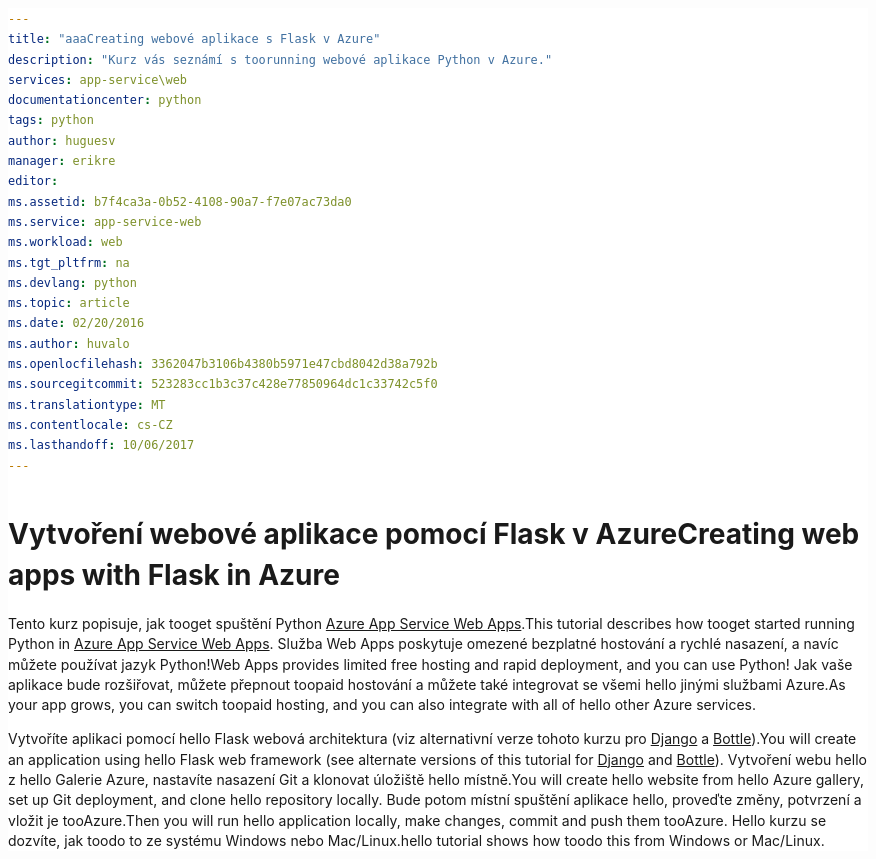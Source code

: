 ```yaml
---
title: "aaaCreating webové aplikace s Flask v Azure"
description: "Kurz vás seznámí s toorunning webové aplikace Python v Azure."
services: app-service\web
documentationcenter: python
tags: python
author: huguesv
manager: erikre
editor: 
ms.assetid: b7f4ca3a-0b52-4108-90a7-f7e07ac73da0
ms.service: app-service-web
ms.workload: web
ms.tgt_pltfrm: na
ms.devlang: python
ms.topic: article
ms.date: 02/20/2016
ms.author: huvalo
ms.openlocfilehash: 3362047b3106b4380b5971e47cbd8042d38a792b
ms.sourcegitcommit: 523283cc1b3c37c428e77850964dc1c33742c5f0
ms.translationtype: MT
ms.contentlocale: cs-CZ
ms.lasthandoff: 10/06/2017
---
```

# <a name="creating-web-apps-with-flask-in-azure"></a><span data-ttu-id="fa930-103">Vytvoření webové aplikace pomocí Flask v Azure</span><span class="sxs-lookup"><span data-stu-id="fa930-103">Creating web apps with Flask in Azure</span></span>
<span data-ttu-id="fa930-104">Tento kurz popisuje, jak tooget spuštění Python [Azure App Service Web Apps](http://go.microsoft.com/fwlink/?LinkId=529714).</span><span class="sxs-lookup"><span data-stu-id="fa930-104">This tutorial describes how tooget started running Python in [Azure App Service Web Apps](http://go.microsoft.com/fwlink/?LinkId=529714).</span></span>  <span data-ttu-id="fa930-105">Služba Web Apps poskytuje omezené bezplatné hostování a rychlé nasazení, a navíc můžete používat jazyk Python!</span><span class="sxs-lookup"><span data-stu-id="fa930-105">Web Apps provides limited free hosting and rapid deployment, and you can use Python!</span></span>  <span data-ttu-id="fa930-106">Jak vaše aplikace bude rozšiřovat, můžete přepnout toopaid hostování a můžete také integrovat se všemi hello jinými službami Azure.</span><span class="sxs-lookup"><span data-stu-id="fa930-106">As your app grows, you can switch toopaid hosting, and you can also integrate with all of hello other Azure services.</span></span>

<span data-ttu-id="fa930-107">Vytvoříte aplikaci pomocí hello Flask webová architektura (viz alternativní verze tohoto kurzu pro [Django](web-sites-python-create-deploy-django-app.md) a [Bottle](web-sites-python-create-deploy-bottle-app.md)).</span><span class="sxs-lookup"><span data-stu-id="fa930-107">You will create an application using hello Flask web framework (see alternate versions of this tutorial for [Django](web-sites-python-create-deploy-django-app.md) and [Bottle](web-sites-python-create-deploy-bottle-app.md)).</span></span>  <span data-ttu-id="fa930-108">Vytvoření webu hello z hello Galerie Azure, nastavíte nasazení Git a klonovat úložiště hello místně.</span><span class="sxs-lookup"><span data-stu-id="fa930-108">You will create hello website from hello Azure gallery, set up Git deployment, and clone hello repository locally.</span></span>  <span data-ttu-id="fa930-109">Bude potom místní spuštění aplikace hello, proveďte změny, potvrzení a vložit je tooAzure.</span><span class="sxs-lookup"><span data-stu-id="fa930-109">Then you will run hello application locally, make changes, commit and push them tooAzure.</span></span>  <span data-ttu-id="fa930-110">Hello kurzu se dozvíte, jak toodo to ze systému Windows nebo Mac/Linux.</span><span class="sxs-lookup"><span data-stu-id="fa930-110">hello tutorial shows how toodo this from Windows or Mac/Linux.</span></span>
